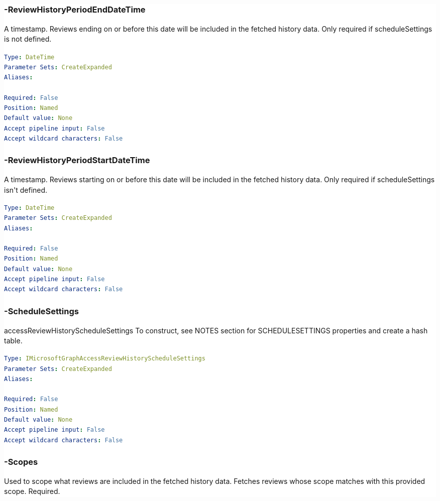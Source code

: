 ### -ReviewHistoryPeriodEndDateTime
A timestamp.
Reviews ending on or before this date will be included in the fetched history data.
Only required if scheduleSettings is not defined.

```yaml
Type: DateTime
Parameter Sets: CreateExpanded
Aliases:

Required: False
Position: Named
Default value: None
Accept pipeline input: False
Accept wildcard characters: False
```

### -ReviewHistoryPeriodStartDateTime
A timestamp.
Reviews starting on or before this date will be included in the fetched history data.
Only required if scheduleSettings isn't defined.

```yaml
Type: DateTime
Parameter Sets: CreateExpanded
Aliases:

Required: False
Position: Named
Default value: None
Accept pipeline input: False
Accept wildcard characters: False
```

### -ScheduleSettings
accessReviewHistoryScheduleSettings
To construct, see NOTES section for SCHEDULESETTINGS properties and create a hash table.

```yaml
Type: IMicrosoftGraphAccessReviewHistoryScheduleSettings
Parameter Sets: CreateExpanded
Aliases:

Required: False
Position: Named
Default value: None
Accept pipeline input: False
Accept wildcard characters: False
```

### -Scopes
Used to scope what reviews are included in the fetched history data.
Fetches reviews whose scope matches with this provided scope.
Required.
